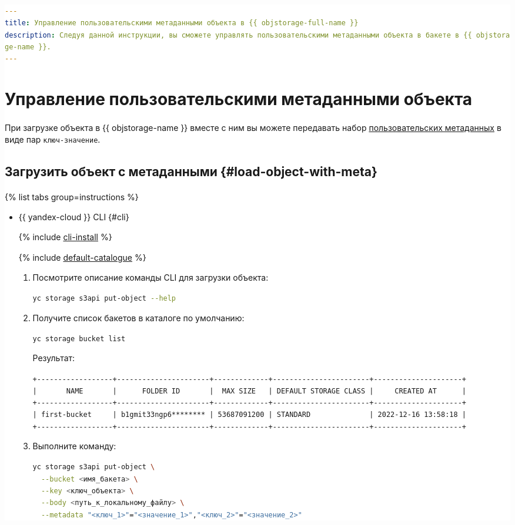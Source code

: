 ```yaml
---
title: Управление пользовательскими метаданными объекта в {{ objstorage-full-name }}
description: Следуя данной инструкции, вы сможете управлять пользовательскими метаданными объекта в бакете в {{ objstorage-name }}.
---
```


# Управление пользовательскими метаданными объекта

При загрузке объекта в {{ objstorage-name }} вместе с ним вы можете передавать набор [пользовательских метаданных](../../concepts/object.md#user-meta) в виде пар `ключ-значение`.


## Загрузить объект с метаданными {#load-object-with-meta}

{% list tabs group=instructions %}

- {{ yandex-cloud }} CLI {#cli}

  {% include [cli-install](../../../_includes/cli-install.md) %}

  {% include [default-catalogue](../../../_includes/default-catalogue.md) %}

  1. Посмотрите описание команды CLI для загрузки объекта:

      ```bash
      yc storage s3api put-object --help
      ```

  1. Получите список бакетов в каталоге по умолчанию:

      ```bash
      yc storage bucket list
      ```

      Результат:

      ```text
      +------------------+----------------------+-------------+-----------------------+---------------------+
      |       NAME       |      FOLDER ID       |  MAX SIZE   | DEFAULT STORAGE CLASS |     CREATED AT      |
      +------------------+----------------------+-------------+-----------------------+---------------------+
      | first-bucket     | b1gmit33ngp6******** | 53687091200 | STANDARD              | 2022-12-16 13:58:18 |
      +------------------+----------------------+-------------+-----------------------+---------------------+
      ```

  1. Выполните команду:

      ```bash
      yc storage s3api put-object \
        --bucket <имя_бакета> \
        --key <ключ_объекта> \
        --body <путь_к_локальному_файлу> \
        --metadata "<ключ_1>"="<значение_1>","<ключ_2>"="<значение_2>"
      ```
